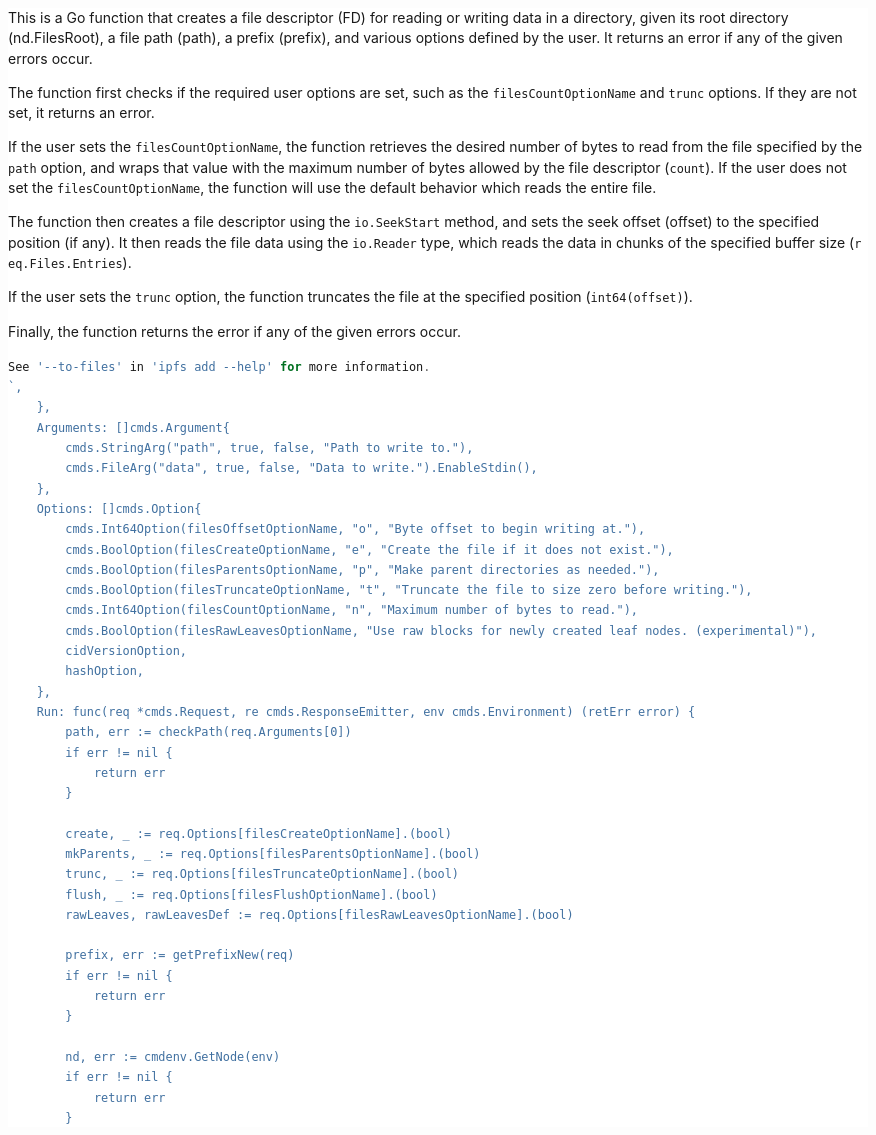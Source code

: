 ```go

```

This is a Go function that creates a file descriptor (FD) for reading or writing data in a directory, given its root directory (nd.FilesRoot), a file path (path), a prefix (prefix), and various options defined by the user. It returns an error if any of the given errors occur.

The function first checks if the required user options are set, such as the `filesCountOptionName` and `trunc` options. If they are not set, it returns an error.

If the user sets the `filesCountOptionName`, the function retrieves the desired number of bytes to read from the file specified by the `path` option, and wraps that value with the maximum number of bytes allowed by the file descriptor (`count`). If the user does not set the `filesCountOptionName`, the function will use the default behavior which reads the entire file.

The function then creates a file descriptor using the `io.SeekStart` method, and sets the seek offset (offset) to the specified position (if any). It then reads the file data using the `io.Reader` type, which reads the data in chunks of the specified buffer size (`req.Files.Entries`).

If the user sets the `trunc` option, the function truncates the file at the specified position (`int64(offset)`).

Finally, the function returns the error if any of the given errors occur.


```go
See '--to-files' in 'ipfs add --help' for more information.
`,
	},
	Arguments: []cmds.Argument{
		cmds.StringArg("path", true, false, "Path to write to."),
		cmds.FileArg("data", true, false, "Data to write.").EnableStdin(),
	},
	Options: []cmds.Option{
		cmds.Int64Option(filesOffsetOptionName, "o", "Byte offset to begin writing at."),
		cmds.BoolOption(filesCreateOptionName, "e", "Create the file if it does not exist."),
		cmds.BoolOption(filesParentsOptionName, "p", "Make parent directories as needed."),
		cmds.BoolOption(filesTruncateOptionName, "t", "Truncate the file to size zero before writing."),
		cmds.Int64Option(filesCountOptionName, "n", "Maximum number of bytes to read."),
		cmds.BoolOption(filesRawLeavesOptionName, "Use raw blocks for newly created leaf nodes. (experimental)"),
		cidVersionOption,
		hashOption,
	},
	Run: func(req *cmds.Request, re cmds.ResponseEmitter, env cmds.Environment) (retErr error) {
		path, err := checkPath(req.Arguments[0])
		if err != nil {
			return err
		}

		create, _ := req.Options[filesCreateOptionName].(bool)
		mkParents, _ := req.Options[filesParentsOptionName].(bool)
		trunc, _ := req.Options[filesTruncateOptionName].(bool)
		flush, _ := req.Options[filesFlushOptionName].(bool)
		rawLeaves, rawLeavesDef := req.Options[filesRawLeavesOptionName].(bool)

		prefix, err := getPrefixNew(req)
		if err != nil {
			return err
		}

		nd, err := cmdenv.GetNode(env)
		if err != nil {
			return err
		}

```